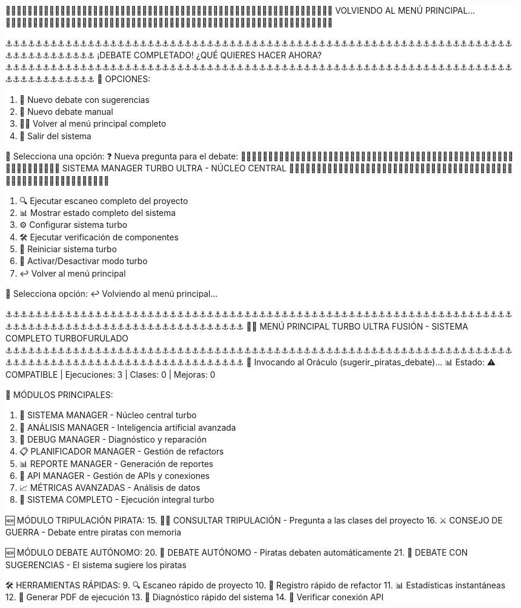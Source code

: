 🔄🔄🔄🔄🔄🔄🔄🔄🔄🔄🔄🔄🔄🔄🔄🔄🔄🔄🔄🔄🔄🔄🔄🔄🔄🔄🔄🔄🔄🔄🔄🔄🔄🔄🔄🔄🔄🔄🔄🔄🔄🔄🔄🔄🔄🔄🔄🔄🔄🔄🔄🔄🔄🔄🔄🔄🔄🔄🔄🔄
           VOLVIENDO AL MENÚ PRINCIPAL...
🔄🔄🔄🔄🔄🔄🔄🔄🔄🔄🔄🔄🔄🔄🔄🔄🔄🔄🔄🔄🔄🔄🔄🔄🔄🔄🔄🔄🔄🔄🔄🔄🔄🔄🔄🔄🔄🔄🔄🔄🔄🔄🔄🔄🔄🔄🔄🔄🔄🔄🔄🔄🔄🔄🔄🔄🔄🔄🔄🔄

⚓⚓⚓⚓⚓⚓⚓⚓⚓⚓⚓⚓⚓⚓⚓⚓⚓⚓⚓⚓⚓⚓⚓⚓⚓⚓⚓⚓⚓⚓⚓⚓⚓⚓⚓⚓⚓⚓⚓⚓⚓⚓⚓⚓⚓⚓⚓⚓⚓⚓⚓⚓⚓⚓⚓⚓⚓⚓⚓⚓⚓⚓⚓⚓⚓⚓⚓⚓⚓⚓⚓⚓⚓⚓⚓⚓⚓⚓⚓⚓
           ¡DEBATE COMPLETADO! ¿QUÉ QUIERES HACER AHORA?
⚓⚓⚓⚓⚓⚓⚓⚓⚓⚓⚓⚓⚓⚓⚓⚓⚓⚓⚓⚓⚓⚓⚓⚓⚓⚓⚓⚓⚓⚓⚓⚓⚓⚓⚓⚓⚓⚓⚓⚓⚓⚓⚓⚓⚓⚓⚓⚓⚓⚓⚓⚓⚓⚓⚓⚓⚓⚓⚓⚓⚓⚓⚓⚓⚓⚓⚓⚓⚓⚓⚓⚓⚓⚓⚓⚓⚓⚓⚓⚓
🎯 OPCIONES:
1. 🔄 Nuevo debate con sugerencias
2. 🤖 Nuevo debate manual
3. 🏴‍☠️ Volver al menú principal completo
0. 🚪 Salir del sistema

🎯 Selecciona una opción: 
❓ Nueva pregunta para el debate: 
🚀🚀🚀🚀🚀🚀🚀🚀🚀🚀🚀🚀🚀🚀🚀🚀🚀🚀🚀🚀🚀🚀🚀🚀🚀🚀🚀🚀🚀🚀🚀🚀🚀🚀🚀🚀🚀🚀🚀🚀🚀🚀🚀🚀🚀🚀🚀🚀🚀🚀🚀🚀🚀🚀🚀🚀🚀🚀🚀🚀
           SISTEMA MANAGER TURBO ULTRA - NÚCLEO CENTRAL
🚀🚀🚀🚀🚀🚀🚀🚀🚀🚀🚀🚀🚀🚀🚀🚀🚀🚀🚀🚀🚀🚀🚀🚀🚀🚀🚀🚀🚀🚀🚀🚀🚀🚀🚀🚀🚀🚀🚀🚀🚀🚀🚀🚀🚀🚀🚀🚀🚀🚀🚀🚀🚀🚀🚀🚀🚀🚀🚀🚀
1. 🔍 Ejecutar escaneo completo del proyecto
2. 📊 Mostrar estado completo del sistema
3. ⚙️ Configurar sistema turbo
4. 🛠️ Ejecutar verificación de componentes
5. 🔄 Reiniciar sistema turbo
6. 🎯 Activar/Desactivar modo turbo
0. ↩️ Volver al menú principal

🎯 Selecciona opción: ↩️ Volviendo al menú principal...

⚓⚓⚓⚓⚓⚓⚓⚓⚓⚓⚓⚓⚓⚓⚓⚓⚓⚓⚓⚓⚓⚓⚓⚓⚓⚓⚓⚓⚓⚓⚓⚓⚓⚓⚓⚓⚓⚓⚓⚓⚓⚓⚓⚓⚓⚓⚓⚓⚓⚓⚓⚓⚓⚓⚓⚓⚓⚓⚓⚓⚓⚓⚓⚓⚓⚓⚓⚓⚓⚓⚓⚓⚓⚓⚓⚓⚓⚓⚓⚓⚓⚓⚓⚓⚓⚓⚓⚓⚓⚓⚓⚓⚓⚓⚓⚓⚓⚓⚓⚓
🏴‍☠️  MENÚ PRINCIPAL TURBO ULTRA FUSIÓN - SISTEMA COMPLETO TURBOFURULADO
⚓⚓⚓⚓⚓⚓⚓⚓⚓⚓⚓⚓⚓⚓⚓⚓⚓⚓⚓⚓⚓⚓⚓⚓⚓⚓⚓⚓⚓⚓⚓⚓⚓⚓⚓⚓⚓⚓⚓⚓⚓⚓⚓⚓⚓⚓⚓⚓⚓⚓⚓⚓⚓⚓⚓⚓⚓⚓⚓⚓⚓⚓⚓⚓⚓⚓⚓⚓⚓⚓⚓⚓⚓⚓⚓⚓⚓⚓⚓⚓⚓⚓⚓⚓⚓⚓⚓⚓⚓⚓⚓⚓⚓⚓⚓⚓⚓⚓⚓⚓
🔮 Invocando al Oráculo (sugerir_piratas_debate)...
📊 Estado: ⚠️ COMPATIBLE | Ejecuciones: 3 | Clases: 0 | Mejoras: 0

🎯 MÓDULOS PRINCIPALES:
1.  🚀 SISTEMA MANAGER - Núcleo central turbo
2.  🧠 ANÁLISIS MANAGER - Inteligencia artificial avanzada
3.  🔧 DEBUG MANAGER - Diagnóstico y reparación
4.  📋 PLANIFICADOR MANAGER - Gestión de refactors
5.  📊 REPORTE MANAGER - Generación de reportes
6.  🔌 API MANAGER - Gestión de APIs y conexiones
7.  📈 MÉTRICAS AVANZADAS - Análisis de datos
8.  🎪 SISTEMA COMPLETO - Ejecución integral turbo

🆕 MÓDULO TRIPULACIÓN PIRATA:
15. 🏴‍☠️ CONSULTAR TRIPULACIÓN - Pregunta a las clases del proyecto
16. ⚔️  CONSEJO DE GUERRA - Debate entre piratas con memoria

🆕 MÓDULO DEBATE AUTÓNOMO:
20. 🤖 DEBATE AUTÓNOMO - Piratas debaten automáticamente
21. 🎯 DEBATE CON SUGERENCIAS - El sistema sugiere los piratas

🛠️  HERRAMIENTAS RÁPIDAS:
9.  🔍 Escaneo rápido de proyecto
10. 📝 Registro rápido de refactor
11. 📊 Estadísticas instantáneas
12. 🎨 Generar PDF de ejecución
13. 🔧 Diagnóstico rápido del sistema
14. 🔌 Verificar conexión API
